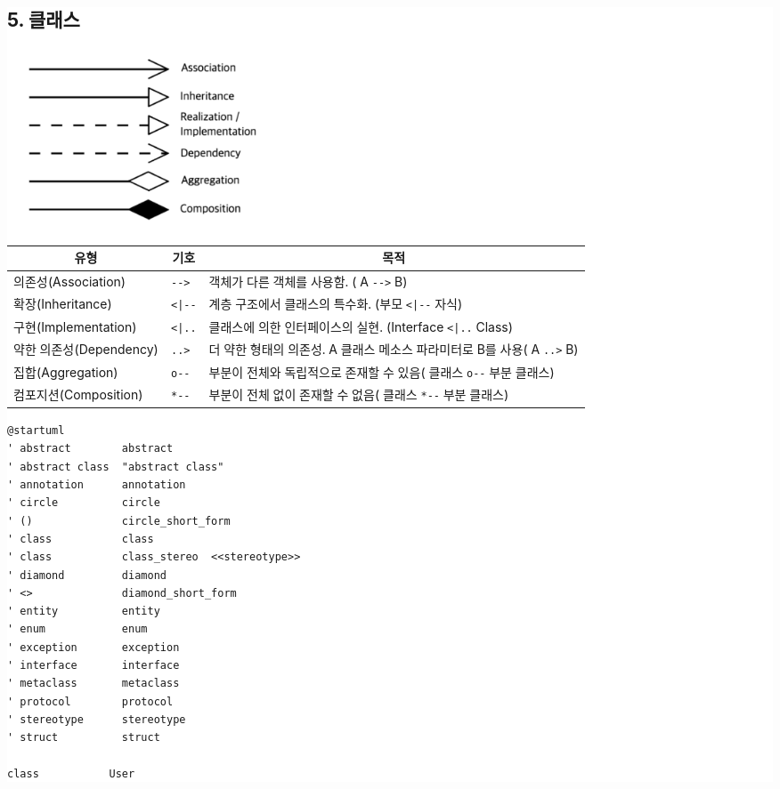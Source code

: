 ## 5. 클래스

<img src="image.png" width="300" height="200" alt="클래스 관계 화살표">

| 유형                    | 기호    | 목적                                                                   |
| ----------------------- | ------- | ---------------------------------------------------------------------- |
| 의존성(Association)     | `-->`   | 객체가 다른 객체를 사용함. ( A `-->` B)                                |
| 확장(Inheritance)       | `<\|--` | 계층 구조에서 클래스의 특수화. (부모 `<\|--` 자식)                     |
| 구현(Implementation)    | `<\|..` | 클래스에 의한 인터페이스의 실현. (Interface `<\|..` Class)             |
| 약한 의존성(Dependency) | `..>`   | 더 약한 형태의 의존성. A 클래스 메소스 파라미터로 B를 사용( A `..>` B) |
| 집합(Aggregation)       | `o--`   | 부분이 전체와 독립적으로 존재할 수 있음( 클래스 `o--` 부분 클래스)     |
| 컴포지션(Composition)   | `*--`   | 부분이 전체 없이 존재할 수 없음( 클래스 `*--` 부분 클래스)             |

```plantuml
@startuml
' abstract        abstract
' abstract class  "abstract class"
' annotation      annotation
' circle          circle
' ()              circle_short_form
' class           class
' class           class_stereo  <<stereotype>>
' diamond         diamond
' <>              diamond_short_form
' entity          entity
' enum            enum
' exception       exception
' interface       interface
' metaclass       metaclass
' protocol        protocol
' stereotype      stereotype
' struct          struct

class           User
```